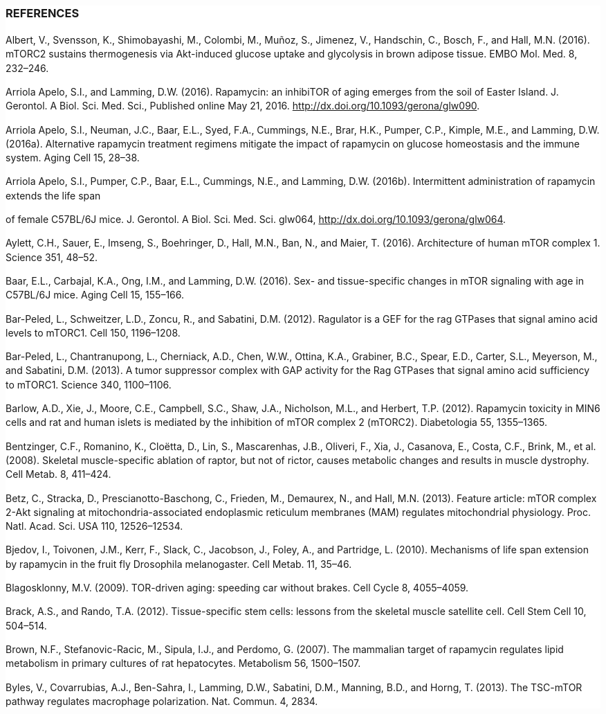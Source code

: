 ### REFERENCES

Albert, V., Svensson, K., Shimobayashi, M., Colombi, M., Muñoz, S., Jimenez, V., Handschin, C., Bosch, F., and Hall, M.N. (2016). mTORC2 sustains thermogenesis via Akt-induced glucose uptake and glycolysis in brown adipose tissue. EMBO Mol. Med. 8, 232–246.

Arriola Apelo, S.I., and Lamming, D.W. (2016). Rapamycin: an inhibiTOR of aging emerges from the soil of Easter Island. J. Gerontol. A Biol. Sci. Med. Sci., Published online May 21, 2016. http://dx.doi.org/10.1093/gerona/glw090.

Arriola Apelo, S.I., Neuman, J.C., Baar, E.L., Syed, F.A., Cummings, N.E., Brar, H.K., Pumper, C.P., Kimple, M.E., and Lamming, D.W. (2016a). Alternative rapamycin treatment regimens mitigate the impact of rapamycin on glucose homeostasis and the immune system. Aging Cell 15, 28–38.

Arriola Apelo, S.I., Pumper, C.P., Baar, E.L., Cummings, N.E., and Lamming, D.W. (2016b). Intermittent administration of rapamycin extends the life span

of female C57BL/6J mice. J. Gerontol. A Biol. Sci. Med. Sci. glw064, http://dx.doi.org/10.1093/gerona/glw064.

Aylett, C.H., Sauer, E., Imseng, S., Boehringer, D., Hall, M.N., Ban, N., and Maier, T. (2016). Architecture of human mTOR complex 1. Science 351, 48–52.

Baar, E.L., Carbajal, K.A., Ong, I.M., and Lamming, D.W. (2016). Sex- and tissue-specific changes in mTOR signaling with age in C57BL/6J mice. Aging Cell 15, 155–166.

Bar-Peled, L., Schweitzer, L.D., Zoncu, R., and Sabatini, D.M. (2012). Ragulator is a GEF for the rag GTPases that signal amino acid levels to mTORC1. Cell 150, 1196–1208.

Bar-Peled, L., Chantranupong, L., Cherniack, A.D., Chen, W.W., Ottina, K.A., Grabiner, B.C., Spear, E.D., Carter, S.L., Meyerson, M., and Sabatini, D.M. (2013). A tumor suppressor complex with GAP activity for the Rag GTPases that signal amino acid sufficiency to mTORC1. Science 340, 1100–1106.

Barlow, A.D., Xie, J., Moore, C.E., Campbell, S.C., Shaw, J.A., Nicholson, M.L., and Herbert, T.P. (2012). Rapamycin toxicity in MIN6 cells and rat and human islets is mediated by the inhibition of mTOR complex 2 (mTORC2). Diabetologia 55, 1355–1365.

Bentzinger, C.F., Romanino, K., Cloëtta, D., Lin, S., Mascarenhas, J.B., Oliveri, F., Xia, J., Casanova, E., Costa, C.F., Brink, M., et al. (2008). Skeletal muscle-specific ablation of raptor, but not of rictor, causes metabolic changes and results in muscle dystrophy. Cell Metab. 8, 411–424.

Betz, C., Stracka, D., Prescianotto-Baschong, C., Frieden, M., Demaurex, N., and Hall, M.N. (2013). Feature article: mTOR complex 2-Akt signaling at mitochondria-associated endoplasmic reticulum membranes (MAM) regulates mitochondrial physiology. Proc. Natl. Acad. Sci. USA 110, 12526–12534.

Bjedov, I., Toivonen, J.M., Kerr, F., Slack, C., Jacobson, J., Foley, A., and Partridge, L. (2010). Mechanisms of life span extension by rapamycin in the fruit fly Drosophila melanogaster. Cell Metab. 11, 35–46.

Blagosklonny, M.V. (2009). TOR-driven aging: speeding car without brakes. Cell Cycle 8, 4055–4059.

Brack, A.S., and Rando, T.A. (2012). Tissue-specific stem cells: lessons from the skeletal muscle satellite cell. Cell Stem Cell 10, 504–514.

Brown, N.F., Stefanovic-Racic, M., Sipula, I.J., and Perdomo, G. (2007). The mammalian target of rapamycin regulates lipid metabolism in primary cultures of rat hepatocytes. Metabolism 56, 1500–1507.

Byles, V., Covarrubias, A.J., Ben-Sahra, I., Lamming, D.W., Sabatini, D.M., Manning, B.D., and Horng, T. (2013). The TSC-mTOR pathway regulates macrophage polarization. Nat. Commun. 4, 2834.

